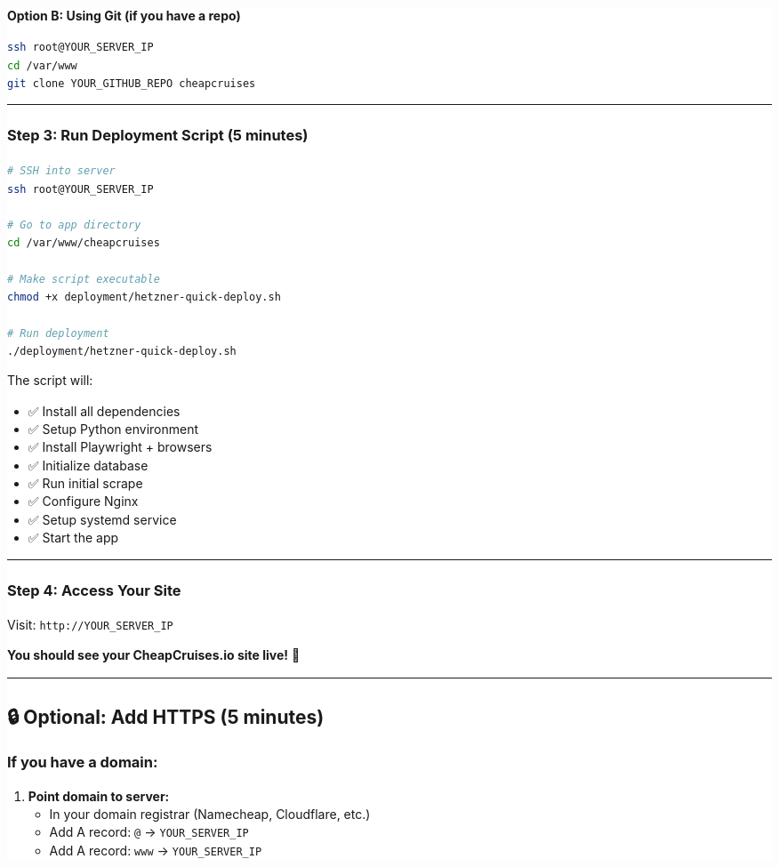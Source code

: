**Option B: Using Git (if you have a repo)**
```bash
ssh root@YOUR_SERVER_IP
cd /var/www
git clone YOUR_GITHUB_REPO cheapcruises
```

---

### **Step 3: Run Deployment Script (5 minutes)**

```bash
# SSH into server
ssh root@YOUR_SERVER_IP

# Go to app directory
cd /var/www/cheapcruises

# Make script executable
chmod +x deployment/hetzner-quick-deploy.sh

# Run deployment
./deployment/hetzner-quick-deploy.sh
```

The script will:
- ✅ Install all dependencies
- ✅ Setup Python environment
- ✅ Install Playwright + browsers
- ✅ Initialize database
- ✅ Run initial scrape
- ✅ Configure Nginx
- ✅ Setup systemd service
- ✅ Start the app

---

### **Step 4: Access Your Site**

Visit: `http://YOUR_SERVER_IP`

**You should see your CheapCruises.io site live!** 🎉

---

## 🔒 Optional: Add HTTPS (5 minutes)

### **If you have a domain:**

1. **Point domain to server:**
   - In your domain registrar (Namecheap, Cloudflare, etc.)
   - Add A record: `@` → `YOUR_SERVER_IP`
   - Add A record: `www` → `YOUR_SERVER_IP`
